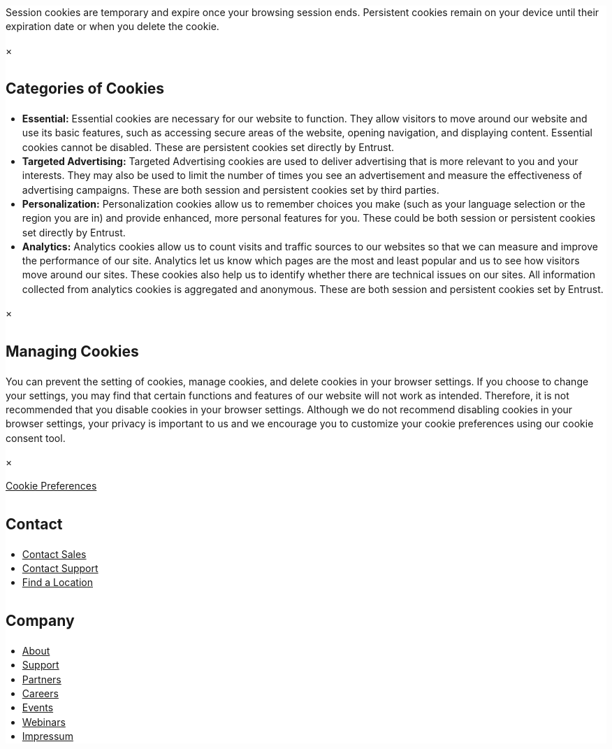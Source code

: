 Session cookies are temporary and expire once your browsing session ends. Persistent cookies remain on your device until their expiration date or when you delete the cookie.

×

Categories of Cookies
---------------------

* **Essential:** Essential cookies are necessary for our website to function. They allow visitors to move around our website and use its basic features, such as accessing secure areas of the website, opening navigation, and displaying content. Essential cookies cannot be disabled. These are persistent cookies set directly by Entrust. 
* **Targeted Advertising:** Targeted Advertising cookies are used to deliver advertising that is more relevant to you and your interests. They may also be used to limit the number of times you see an advertisement and measure the effectiveness of advertising campaigns. These are both session and persistent cookies set by third parties.
* **Personalization:** Personalization cookies allow us to remember choices you make (such as your language selection or the region you are in) and provide enhanced, more personal features for you. These could be both session or persistent cookies set directly by Entrust.
* **Analytics:** Analytics cookies allow us to count visits and traffic sources to our websites so that we can measure and improve the performance of our site. Analytics let us know which pages are the most and least popular and us to see how visitors move around our sites. These cookies also help us to identify whether there are technical issues on our sites. All information collected from analytics cookies is aggregated and anonymous. These are both session and persistent cookies set by Entrust.

×

Managing Cookies
----------------

You can prevent the setting of cookies, manage cookies, and delete cookies in your browser settings. If you choose to change your settings, you may find that certain functions and features of our website will not work as intended. Therefore, it is not recommended that you disable cookies in your browser settings. Although we do not recommend disabling cookies in your browser settings, your privacy is important to us and we encourage you to customize your cookie preferences using our cookie consent tool.

×

[Cookie Preferences](javascript:void(0))

Contact
-------

* [Contact Sales](https://www.entrust.com/contact-sales)
* [Contact Support](https://www.entrust.com/contact-support)
* [Find a Location](https://www.entrust.com/contact)

Company
-------

* [About](https://www.entrust.com/company)
* [Support](https://www.entrust.com/support)
* [Partners](https://www.entrust.com/partners)
* [Careers](https://www.entrust.com/company/careers)
* [Events](https://www.entrust.com/resources/events)
* [Webinars](https://www.brighttalk.com/channel/17380/)
* [Impressum](https://www.entrust.com/company/impressum)
